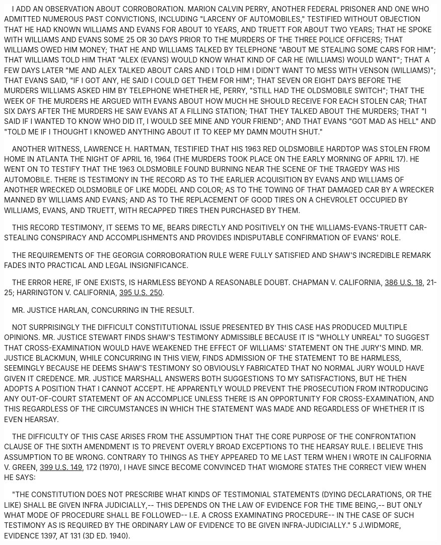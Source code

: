     I ADD AN OBSERVATION ABOUT CORROBORATION.  MARION CALVIN PERRY, ANOTHER FEDERAL PRISONER AND ONE WHO ADMITTED NUMEROUS PAST CONVICTIONS, INCLUDING "LARCENY OF AUTOMOBILES," TESTIFIED WITHOUT OBJECTION THAT HE HAD KNOWN WILLIAMS AND EVANS FOR ABOUT 10 YEARS, AND TRUETT FOR ABOUT TWO YEARS; THAT HE SPOKE WITH WILLIAMS AND EVANS SOME 25 OR 30 DAYS PRIOR TO THE MURDERS OF THE THREE POLICE OFFICERS; THAT WILLIAMS OWED HIM MONEY; THAT HE AND WILLIAMS TALKED BY TELEPHONE "ABOUT ME STEALING SOME CARS FOR HIM"; THAT WILLIAMS TOLD HIM THAT "ALEX (EVANS) WOULD KNOW WHAT KIND OF CAR HE (WILLIAMS) WOULD WANT"; THAT A FEW DAYS LATER "ME AND ALEX TALKED ABOUT CARS AND I TOLD HIM I DIDN'T WANT TO MESS WITH VENSON (WILLIAMS)"; THAT EVANS SAID, "IF I GOT ANY, HE SAID I COULD GET THEM FOR HIM"; THAT SEVEN OR EIGHT DAYS BEFORE THE MURDERS WILLIAMS ASKED HIM BY TELEPHONE WHETHER HE, PERRY, "STILL HAD THE OLDSMOBILE SWITCH"; THAT THE WEEK OF THE MURDERS HE ARGUED WITH EVANS ABOUT HOW MUCH HE SHOULD RECEIVE FOR EACH STOLEN CAR; THAT SIX DAYS AFTER THE MURDERS HE SAW EVANS AT A FILLING STATION; THAT THEY TALKED ABOUT THE MURDERS; THAT "I SAID IF I WANTED TO KNOW WHO DID IT, I WOULD SEE MINE AND YOUR FRIEND"; AND THAT EVANS "GOT MAD AS HELL" AND "TOLD ME IF I THOUGHT I KNOWED ANYTHING ABOUT IT TO KEEP MY DAMN MOUTH SHUT."

    ANOTHER WITNESS, LAWRENCE H. HARTMAN, TESTIFIED THAT HIS 1963 RED OLDSMOBILE HARDTOP WAS STOLEN FROM HOME IN ATLANTA THE NIGHT OF APRIL 16, 1964 (THE MURDERS TOOK PLACE ON THE EARLY MORNING OF APRIL 17).  HE WENT ON TO TESTIFY THAT THE 1963 OLDSMOBILE FOUND BURNING NEAR THE SCENE OF THE TRAGEDY WAS HIS AUTOMOBILE.  THERE IS TESTIMONY IN THE RECORD AS TO THE EARLIER ACQUISITION BY EVANS AND WILLIAMS OF ANOTHER WRECKED OLDSMOBILE OF LIKE MODEL AND COLOR; AS TO THE TOWING OF THAT DAMAGED CAR BY A WRECKER MANNED BY WILLIAMS AND EVANS; AND AS TO THE REPLACEMENT OF GOOD TIRES ON A CHEVROLET OCCUPIED BY WILLIAMS, EVANS, AND TRUETT, WITH RECAPPED TIRES THEN PURCHASED BY THEM.

    THIS RECORD TESTIMONY, IT SEEMS TO ME, BEARS DIRECTLY AND POSITIVELY ON THE WILLIAMS-EVANS-TRUETT CAR-STEALING CONSPIRACY AND ACCOMPLISHMENTS AND PROVIDES INDISPUTABLE CONFIRMATION OF EVANS' ROLE.

    THE REQUIREMENTS OF THE GEORGIA CORROBORATION RULE WERE FULLY SATISFIED AND SHAW'S INCREDIBLE REMARK FADES INTO PRACTICAL AND LEGAL INSIGNIFICANCE.

    THE ERROR HERE, IF ONE EXISTS, IS HARMLESS BEYOND A REASONABLE DOUBT.  CHAPMAN V. CALIFORNIA, [386 U.S. 18][/us/courts/scotus/usReporter/386/18], 21-25; HARRINGTON V. CALIFORNIA, [395 U.S. 250][/us/courts/scotus/usReporter/395/250].

    MR. JUSTICE HARLAN, CONCURRING IN THE RESULT.

    NOT SURPRISINGLY THE DIFFICULT CONSTITUTIONAL ISSUE PRESENTED BY THIS CASE HAS PRODUCED MULTIPLE OPINIONS.  MR. JUSTICE STEWART FINDS SHAW'S TESTIMONY ADMISSIBLE BECAUSE IT IS "WHOLLY UNREAL" TO SUGGEST THAT CROSS-EXAMINATION WOULD HAVE WEAKENED THE EFFECT OF WILLIAMS' STATEMENT ON THE JURY'S MIND.  MR. JUSTICE BLACKMUN, WHILE CONCURRING IN THIS VIEW, FINDS ADMISSION OF THE STATEMENT TO BE HARMLESS, SEEMINGLY BECAUSE HE DEEMS SHAW'S TESTIMONY SO OBVIOUSLY FABRICATED THAT NO NORMAL JURY WOULD HAVE GIVEN IT CREDENCE.  MR. JUSTICE MARSHALL ANSWERS BOTH SUGGESTIONS TO MY SATISFACTIONS, BUT HE THEN ADOPTS A POSITION THAT I CANNOT ACCEPT.  HE APPARENTLY WOULD PREVENT THE PROSECUTION FROM INTRODUCING ANY OUT-OF-COURT STATEMENT OF AN ACCOMPLICE UNLESS THERE IS AN OPPORTUNITY FOR CROSS-EXAMINATION, AND THIS REGARDLESS OF THE CIRCUMSTANCES IN WHICH THE STATEMENT WAS MADE AND REGARDLESS OF WHETHER IT IS EVEN HEARSAY.

    THE DIFFICULTY OF THIS CASE ARISES FROM THE ASSUMPTION THAT THE CORE PURPOSE OF THE CONFRONTATION CLAUSE OF THE SIXTH AMENDMENT IS TO PREVENT OVERLY BROAD EXCEPTIONS TO THE HEARSAY RULE.  I BELIEVE THIS ASSUMPTION TO BE WRONG.  CONTRARY TO THINGS AS THEY APPEARED TO ME LAST TERM WHEN I WROTE IN CALIFORNIA V. GREEN, [399 U.S. 149][/us/courts/scotus/usReporter/399/149], 172 (1970), I HAVE SINCE BECOME CONVINCED THAT WIGMORE STATES THE CORRECT VIEW WHEN HE SAYS:

    "THE CONSTITUTION DOES NOT PRESCRIBE WHAT KINDS OF TESTIMONIAL STATEMENTS (DYING DECLARATIONS, OR THE LIKE) SHALL BE GIVEN INFRA JUDICIALLY,-- THIS DEPENDS ON THE LAW OF EVIDENCE FOR THE TIME BEING,-- BUT ONLY WHAT MODE OF PROCEDURE SHALL BE FOLLOWED-- I.E. A CROSS EXAMINATING PROCEDURE-- IN THE CASE OF SUCH TESTIMONY AS IS REQUIRED BY THE ORDINARY LAW OF EVIDENCE TO BE GIVEN INFRA-JUDICIALLY."  5 J.WIDMORE, EVIDENCE 1397, AT 131 (3D ED. 1940).


[/us/courts/scotus/usReporter/400/74]: https://publicdocs.github.io/go/links?ns=uslm-x&ref=%2Fus%2Fcourts%2Fscotus%2FusReporter%2F400%2F74
[/us/courts/scotus/usReporter/397/1060]: https://publicdocs.github.io/go/links?ns=uslm-x&ref=%2Fus%2Fcourts%2Fscotus%2FusReporter%2F397%2F1060
[/us/courts/scotus/usReporter/384/1015]: https://publicdocs.github.io/go/links?ns=uslm-x&ref=%2Fus%2Fcourts%2Fscotus%2FusReporter%2F384%2F1015
[/us/courts/scotus/usReporter/380/400]: https://publicdocs.github.io/go/links?ns=uslm-x&ref=%2Fus%2Fcourts%2Fscotus%2FusReporter%2F380%2F400
[/us/courts/scotus/usReporter/380/415]: https://publicdocs.github.io/go/links?ns=uslm-x&ref=%2Fus%2Fcourts%2Fscotus%2FusReporter%2F380%2F415
[/us/courts/scotus/usReporter/384/1]: https://publicdocs.github.io/go/links?ns=uslm-x&ref=%2Fus%2Fcourts%2Fscotus%2FusReporter%2F384%2F1
[/us/courts/scotus/usReporter/390/719]: https://publicdocs.github.io/go/links?ns=uslm-x&ref=%2Fus%2Fcourts%2Fscotus%2FusReporter%2F390%2F719
[/us/courts/scotus/usReporter/392/293]: https://publicdocs.github.io/go/links?ns=uslm-x&ref=%2Fus%2Fcourts%2Fscotus%2FusReporter%2F392%2F293
[/us/courts/scotus/usReporter/397/337]: https://publicdocs.github.io/go/links?ns=uslm-x&ref=%2Fus%2Fcourts%2Fscotus%2FusReporter%2F397%2F337
[/us/courts/scotus/usReporter/399/149]: https://publicdocs.github.io/go/links?ns=uslm-x&ref=%2Fus%2Fcourts%2Fscotus%2FusReporter%2F399%2F149
[/us/courts/scotus/usReporter/146/140]: https://publicdocs.github.io/go/links?ns=uslm-x&ref=%2Fus%2Fcourts%2Fscotus%2FusReporter%2F146%2F140
[/us/courts/scotus/usReporter/156/237]: https://publicdocs.github.io/go/links?ns=uslm-x&ref=%2Fus%2Fcourts%2Fscotus%2FusReporter%2F156%2F237
[/us/courts/scotus/usReporter/344/604]: https://publicdocs.github.io/go/links?ns=uslm-x&ref=%2Fus%2Fcourts%2Fscotus%2FusReporter%2F344%2F604
[/us/courts/scotus/usReporter/336/440]: https://publicdocs.github.io/go/links?ns=uslm-x&ref=%2Fus%2Fcourts%2Fscotus%2FusReporter%2F336%2F440
[/us/courts/scotus/usReporter/399/149]: https://publicdocs.github.io/go/links?ns=uslm-x&ref=%2Fus%2Fcourts%2Fscotus%2FusReporter%2F399%2F149
[/us/courts/scotus/usReporter/353/391]: https://publicdocs.github.io/go/links?ns=uslm-x&ref=%2Fus%2Fcourts%2Fscotus%2FusReporter%2F353%2F391
[/us/courts/scotus/usReporter/391/123]: https://publicdocs.github.io/go/links?ns=uslm-x&ref=%2Fus%2Fcourts%2Fscotus%2FusReporter%2F391%2F123
[/us/courts/scotus/usReporter/291/97]: https://publicdocs.github.io/go/links?ns=uslm-x&ref=%2Fus%2Fcourts%2Fscotus%2FusReporter%2F291%2F97
[/us/courts/scotus/usReporter/385/953]: https://publicdocs.github.io/go/links?ns=uslm-x&ref=%2Fus%2Fcourts%2Fscotus%2FusReporter%2F385%2F953
[/us/courts/scotus/usReporter/393/1076]: https://publicdocs.github.io/go/links?ns=uslm-x&ref=%2Fus%2Fcourts%2Fscotus%2FusReporter%2F393%2F1076
[/us/usc/t28/s1254]: https://publicdocs.github.io/go/links?ns=uslm&ref=%2Fus%2Fusc%2Ft28%2Fs1254
[/us/courts/scotus/usReporter/272/542]: https://publicdocs.github.io/go/links?ns=uslm-x&ref=%2Fus%2Fcourts%2Fscotus%2FusReporter%2F272%2F542
[/us/usc/t18/s3771]: https://publicdocs.github.io/go/links?ns=uslm&ref=%2Fus%2Fusc%2Ft18%2Fs3771
[/us/courts/scotus/usReporter/358/74]: https://publicdocs.github.io/go/links?ns=uslm-x&ref=%2Fus%2Fcourts%2Fscotus%2FusReporter%2F358%2F74
[/us/courts/scotus/usReporter/391/510]: https://publicdocs.github.io/go/links?ns=uslm-x&ref=%2Fus%2Fcourts%2Fscotus%2FusReporter%2F391%2F510
[/us/courts/scotus/usReporter/386/18]: https://publicdocs.github.io/go/links?ns=uslm-x&ref=%2Fus%2Fcourts%2Fscotus%2FusReporter%2F386%2F18
[/us/courts/scotus/usReporter/395/250]: https://publicdocs.github.io/go/links?ns=uslm-x&ref=%2Fus%2Fcourts%2Fscotus%2FusReporter%2F395%2F250
[/us/courts/scotus/usReporter/399/149]: https://publicdocs.github.io/go/links?ns=uslm-x&ref=%2Fus%2Fcourts%2Fscotus%2FusReporter%2F399%2F149
[/us/usc/t28/s1732]: https://publicdocs.github.io/go/links?ns=uslm&ref=%2Fus%2Fusc%2Ft28%2Fs1732
[/us/courts/scotus/usReporter/388/14]: https://publicdocs.github.io/go/links?ns=uslm-x&ref=%2Fus%2Fcourts%2Fscotus%2FusReporter%2F388%2F14
[/us/courts/scotus/usReporter/221/325]: https://publicdocs.github.io/go/links?ns=uslm-x&ref=%2Fus%2Fcourts%2Fscotus%2FusReporter%2F221%2F325
[/us/courts/scotus/usReporter/384/1]: https://publicdocs.github.io/go/links?ns=uslm-x&ref=%2Fus%2Fcourts%2Fscotus%2FusReporter%2F384%2F1
[/us/courts/scotus/usReporter/390/129]: https://publicdocs.github.io/go/links?ns=uslm-x&ref=%2Fus%2Fcourts%2Fscotus%2FusReporter%2F390%2F129
[/us/courts/scotus/usReporter/380/415]: https://publicdocs.github.io/go/links?ns=uslm-x&ref=%2Fus%2Fcourts%2Fscotus%2FusReporter%2F380%2F415
[/us/courts/scotus/usReporter/391/123]: https://publicdocs.github.io/go/links?ns=uslm-x&ref=%2Fus%2Fcourts%2Fscotus%2FusReporter%2F391%2F123
[/us/courts/scotus/usReporter/174/47]: https://publicdocs.github.io/go/links?ns=uslm-x&ref=%2Fus%2Fcourts%2Fscotus%2FusReporter%2F174%2F47
[/us/courts/scotus/usReporter/98/145]: https://publicdocs.github.io/go/links?ns=uslm-x&ref=%2Fus%2Fcourts%2Fscotus%2FusReporter%2F98%2F145
[/us/courts/scotus/usReporter/156/237]: https://publicdocs.github.io/go/links?ns=uslm-x&ref=%2Fus%2Fcourts%2Fscotus%2FusReporter%2F156%2F237
[/us/courts/scotus/usReporter/178/458]: https://publicdocs.github.io/go/links?ns=uslm-x&ref=%2Fus%2Fcourts%2Fscotus%2FusReporter%2F178%2F458
[/us/courts/scotus/usReporter/194/258]: https://publicdocs.github.io/go/links?ns=uslm-x&ref=%2Fus%2Fcourts%2Fscotus%2FusReporter%2F194%2F258
[/us/courts/scotus/usReporter/380/400]: https://publicdocs.github.io/go/links?ns=uslm-x&ref=%2Fus%2Fcourts%2Fscotus%2FusReporter%2F380%2F400
[/us/courts/scotus/usReporter/390/719]: https://publicdocs.github.io/go/links?ns=uslm-x&ref=%2Fus%2Fcourts%2Fscotus%2FusReporter%2F390%2F719
[/us/courts/scotus/usReporter/399/149]: https://publicdocs.github.io/go/links?ns=uslm-x&ref=%2Fus%2Fcourts%2Fscotus%2FusReporter%2F399%2F149
[/us/courts/scotus/usReporter/378/1]: https://publicdocs.github.io/go/links?ns=uslm-x&ref=%2Fus%2Fcourts%2Fscotus%2FusReporter%2F378%2F1
[/us/courts/scotus/usReporter/380/415]: https://publicdocs.github.io/go/links?ns=uslm-x&ref=%2Fus%2Fcourts%2Fscotus%2FusReporter%2F380%2F415
[/us/courts/scotus/usReporter/391/123]: https://publicdocs.github.io/go/links?ns=uslm-x&ref=%2Fus%2Fcourts%2Fscotus%2FusReporter%2F391%2F123
[/us/courts/scotus/usReporter/380/400]: https://publicdocs.github.io/go/links?ns=uslm-x&ref=%2Fus%2Fcourts%2Fscotus%2FusReporter%2F380%2F400
[/us/courts/scotus/usReporter/390/719]: https://publicdocs.github.io/go/links?ns=uslm-x&ref=%2Fus%2Fcourts%2Fscotus%2FusReporter%2F390%2F719
[/us/courts/scotus/usReporter/392/293]: https://publicdocs.github.io/go/links?ns=uslm-x&ref=%2Fus%2Fcourts%2Fscotus%2FusReporter%2F392%2F293
[/us/courts/scotus/usReporter/391/123]: https://publicdocs.github.io/go/links?ns=uslm-x&ref=%2Fus%2Fcourts%2Fscotus%2FusReporter%2F391%2F123
[/us/courts/scotus/usReporter/399/149]: https://publicdocs.github.io/go/links?ns=uslm-x&ref=%2Fus%2Fcourts%2Fscotus%2FusReporter%2F399%2F149
[/us/courts/scotus/usReporter/399/149]: https://publicdocs.github.io/go/links?ns=uslm-x&ref=%2Fus%2Fcourts%2Fscotus%2FusReporter%2F399%2F149
[/us/courts/scotus/usReporter/384/1]: https://publicdocs.github.io/go/links?ns=uslm-x&ref=%2Fus%2Fcourts%2Fscotus%2FusReporter%2F384%2F1
[/us/courts/scotus/usReporter/329/211]: https://publicdocs.github.io/go/links?ns=uslm-x&ref=%2Fus%2Fcourts%2Fscotus%2FusReporter%2F329%2F211
[/us/courts/scotus/usReporter/386/18]: https://publicdocs.github.io/go/links?ns=uslm-x&ref=%2Fus%2Fcourts%2Fscotus%2FusReporter%2F386%2F18
[/us/courts/scotus/usReporter/395/250]: https://publicdocs.github.io/go/links?ns=uslm-x&ref=%2Fus%2Fcourts%2Fscotus%2FusReporter%2F395%2F250